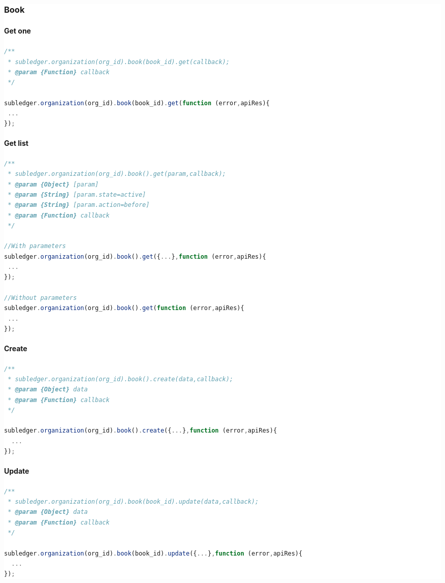 
### Book

#### Get one
```javascript
/**
 * subledger.organization(org_id).book(book_id).get(callback);
 * @param {Function} callback
 */

subledger.organization(org_id).book(book_id).get(function (error,apiRes){
 ...
});
```

#### Get list
```javascript
/**
 * subledger.organization(org_id).book().get(param,callback);
 * @param {Object} [param]
 * @param {String} [param.state=active]
 * @param {String} [param.action=before]
 * @param {Function} callback
 */

//With parameters
subledger.organization(org_id).book().get({...},function (error,apiRes){
 ...
});

//Without parameters
subledger.organization(org_id).book().get(function (error,apiRes){
 ...
});
```

#### Create
```javascript
/**
 * subledger.organization(org_id).book().create(data,callback);
 * @param {Object} data
 * @param {Function} callback
 */

subledger.organization(org_id).book().create({...},function (error,apiRes){
  ...
});
```

#### Update
```javascript
/**
 * subledger.organization(org_id).book(book_id).update(data,callback);
 * @param {Object} data
 * @param {Function} callback
 */

subledger.organization(org_id).book(book_id).update({...},function (error,apiRes){
  ...
});
```
